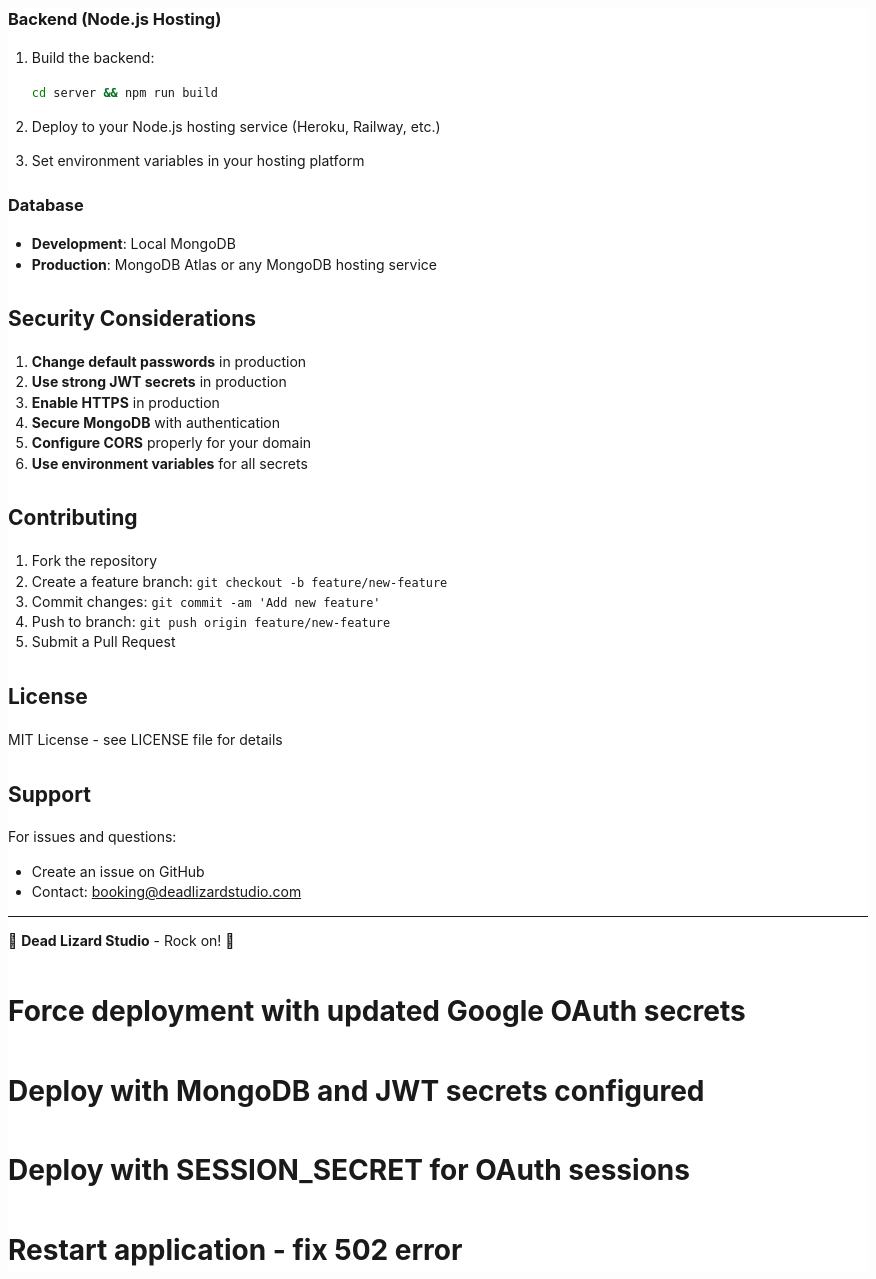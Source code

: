 ### Backend (Node.js Hosting)

1. Build the backend:
   ```bash
   cd server && npm run build
   ```

2. Deploy to your Node.js hosting service (Heroku, Railway, etc.)

3. Set environment variables in your hosting platform

### Database

- **Development**: Local MongoDB
- **Production**: MongoDB Atlas or any MongoDB hosting service

## Security Considerations

1. **Change default passwords** in production
2. **Use strong JWT secrets** in production
3. **Enable HTTPS** in production
4. **Secure MongoDB** with authentication
5. **Configure CORS** properly for your domain
6. **Use environment variables** for all secrets

## Contributing

1. Fork the repository
2. Create a feature branch: `git checkout -b feature/new-feature`
3. Commit changes: `git commit -am 'Add new feature'`
4. Push to branch: `git push origin feature/new-feature`
5. Submit a Pull Request

## License

MIT License - see LICENSE file for details

## Support

For issues and questions:
- Create an issue on GitHub
- Contact: booking@deadlizardstudio.com

---

🦎 **Dead Lizard Studio** - Rock on! 🎸
# Force deployment with updated Google OAuth secrets
# Deploy with MongoDB and JWT secrets configured
# Deploy with SESSION_SECRET for OAuth sessions
# Restart application - fix 502 error
